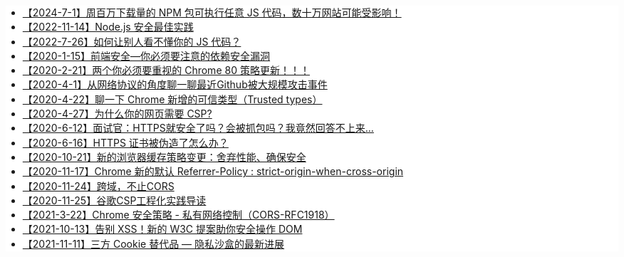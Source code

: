 - [【2024-7-1】周百万下载量的 NPM 包可执行任意 JS 代码，数十万网站可能受影响！](http://mp.weixin.qq.com/s?__biz=Mzk0MDMwMzQyOA==&amp;mid=2247501039&amp;idx=1&amp;sn=e1796509b4a107178f06494663ccd7df&amp;chksm=c2e131c4f596b8d2a97737340536b6c3d24b9b8256e79dcae41c8db9bd08b3d580ffefaf2e0b#rd) 
- [【2022-11-14】Node.js 安全最佳实践](http://mp.weixin.qq.com/s?__biz=Mzk0MDMwMzQyOA==&amp;mid=2247496412&amp;idx=1&amp;sn=821ebfce6fbb917fb65828048f528536&amp;chksm=c2e107f7f5968ee19a51281793cb26d949fdce481c64fc46991ff32ff7b7f9aed0c2baad88e6#rd) 
- [【2022-7-26】如何让别人看不懂你的 JS 代码？](http://mp.weixin.qq.com/s?__biz=Mzk0MDMwMzQyOA==&amp;mid=2247495283&amp;idx=1&amp;sn=0bf654c71369d391698ffcf50a00f9c0&amp;chksm=c2e11b58f596924e5dcfb07ba7f8a269a942a93cd127a52d841af6e768b70b9b23e9d191bf62#rd) 
- [【2020-1-15】前端安全—你必须要注意的依赖安全漏洞](http://mp.weixin.qq.com/s?__biz=Mzk0MDMwMzQyOA==&amp;mid=2247490283&amp;idx=1&amp;sn=29075f0815976caddede220799ce744c&amp;chksm=c2e2efc0f59566d6c4f9ce4304cf2089d86f38293d10183e1e1c70e0abf5a2bee7ea43ced272#rd) 
- [【2020-2-21】两个你必须要重视的 Chrome 80 策略更新！！！](http://mp.weixin.qq.com/s?__biz=Mzk0MDMwMzQyOA==&amp;mid=2247490305&amp;idx=1&amp;sn=4ae9b96ea1e8954ba2b91d8e6d87aa73&amp;chksm=c2e2ee2af595673c36c88075bac4353e929f27c92f90e0564a397116af16544100739449ad6e#rd) 
- [【2020-4-1】从网络协议的角度聊一聊最近Github被大规模攻击事件](http://mp.weixin.qq.com/s?__biz=Mzk0MDMwMzQyOA==&amp;mid=2247490345&amp;idx=1&amp;sn=709d80c87efe5005f76787e617812494&amp;chksm=c2e2ee02f5956714252c81a918fb7a990645ac676acfa09024ac909994554c4a3573bced6468#rd) 
- [【2020-4-22】聊一下 Chrome 新增的可信类型（Trusted types）](http://mp.weixin.qq.com/s?__biz=Mzk0MDMwMzQyOA==&amp;mid=2247490368&amp;idx=1&amp;sn=751df0276545503c412c5063fed8086b&amp;chksm=c2e2ee6bf595677df01762a7b1fefb21282eff45b74d7b3c56bdd7de4b93cb56eec2da76f7f5#rd) 
- [【2020-4-27】为什么你的网页需要 CSP?](http://mp.weixin.qq.com/s?__biz=Mzk0MDMwMzQyOA==&amp;mid=2247490375&amp;idx=1&amp;sn=d46c55c5020b9cd56095f961a829cfc2&amp;chksm=c2e2ee6cf595677a55995b0c628da758ae748c15a5be24242f56d295e15f5203afe3f5d3c6d0#rd) 
- [【2020-6-12】面试官：HTTPS就安全了吗？会被抓包吗？我竟然回答不上来...](http://mp.weixin.qq.com/s?__biz=Mzk0MDMwMzQyOA==&amp;mid=2247490422&amp;idx=1&amp;sn=719870a9b65291ba8b2ddcb054f9ad93&amp;chksm=c2e2ee5df595674b9781c82cc7b88a9ba0b9ffeec007b1dd8a3e069be1f17b0b8ef807ca5092#rd) 
- [【2020-6-16】HTTPS 证书被伪造了怎么办？](http://mp.weixin.qq.com/s?__biz=Mzk0MDMwMzQyOA==&amp;mid=2247490426&amp;idx=1&amp;sn=dadef8e2ef4122b6a1c9ef6246b03a4d&amp;chksm=c2e2ee51f595674782112672f7d127dda43fe8de0a36097f5a825202d497ce6df82a7fc5fb21#rd) 
- [【2020-10-21】新的浏览器缓存策略变更：舍弃性能、确保安全](http://mp.weixin.qq.com/s?__biz=Mzk0MDMwMzQyOA==&amp;mid=2247490553&amp;idx=1&amp;sn=2805240648279ad293a95885ea1b1a22&amp;chksm=c2e2eed2f59567c4d2e8c5c58a1e2678e6c3ac68156bfa2f456ff3005799aa5bad5c988ec7c6#rd) 
- [【2020-11-17】Chrome 新的默认 Referrer-Policy : strict-origin-when-cross-origin](http://mp.weixin.qq.com/s?__biz=Mzk0MDMwMzQyOA==&amp;mid=2247490579&amp;idx=1&amp;sn=d12ef8df7c501967ab18d376be8f66ff&amp;chksm=c2e2e938f595602e476fee93570b1d599d321b2584c6466690b71a038cf109afa53468ce2b1b#rd) 
- [【2020-11-24】跨域，不止CORS](http://mp.weixin.qq.com/s?__biz=Mzk0MDMwMzQyOA==&amp;mid=2247490585&amp;idx=1&amp;sn=50f95cbe025007a0a8d47b4a5afe9b98&amp;chksm=c2e2e932f5956024a2613ea9d21281539ea9a39b22ce2765e92c4c4cb359575bbc1cf3a3c6be#rd) 
- [【2020-11-25】谷歌CSP工程化实践导读](http://mp.weixin.qq.com/s?__biz=Mzk0MDMwMzQyOA==&amp;mid=2247490586&amp;idx=1&amp;sn=0826d7a42d2e04e6fac707de63d8fc7f&amp;chksm=c2e2e931f59560277d9f3dab94f7f2bd994500cfe25fc4c4a5822e73db1b8d860198f738d88c#rd) 
- [【2021-3-22】Chrome 安全策略 - 私有网络控制（CORS-RFC1918）](http://mp.weixin.qq.com/s?__biz=Mzk0MDMwMzQyOA==&amp;mid=2247490699&amp;idx=1&amp;sn=ddd363e820f4037c7c17142dbe538fde&amp;chksm=c2e2e9a0f59560b62dfc5aef251546d92b48f688975c08952cbc71f717b48053b9b32098df94#rd) 
- [【2021-10-13】告别 XSS！新的 W3C 提案助你安全操作 DOM](http://mp.weixin.qq.com/s?__biz=Mzk0MDMwMzQyOA==&amp;mid=2247490902&amp;idx=1&amp;sn=a7a128c1543a90bf523c048c849bb1a4&amp;chksm=c2e2e87df595616ba89477432d6d1a9dccb04c1a022e2d9603bdc0b2a0d5e18d8e149efe075a#rd) 
- [【2021-11-11】三方 Cookie 替代品 — 隐私沙盒的最新进展](http://mp.weixin.qq.com/s?__biz=Mzk0MDMwMzQyOA==&amp;mid=2247490934&amp;idx=1&amp;sn=4c5c086d3b736c6397212740005ee040&amp;chksm=c2e2e85df595614b90ae2c04198e19377fdf386b8569bdfbb70127cfec2d5be8c9726040ef98#rd) 
